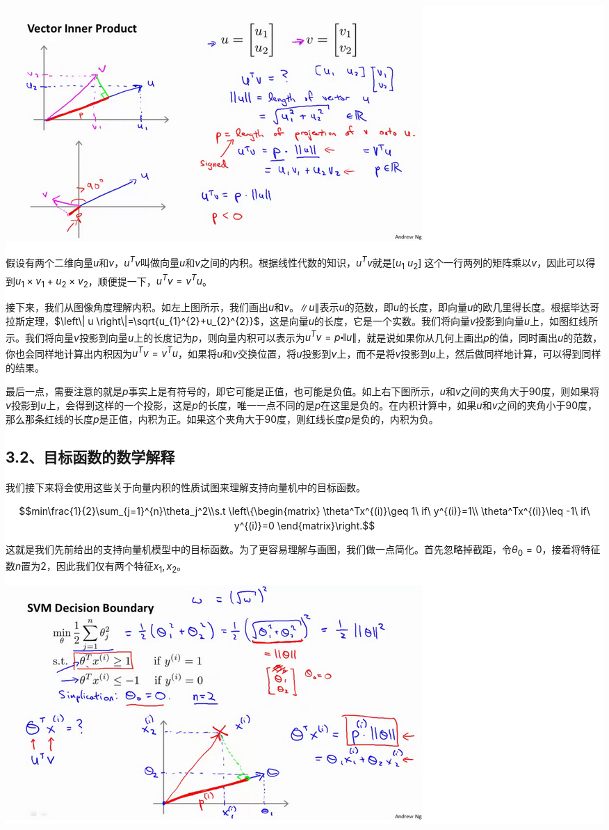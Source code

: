 ![](images/SVM/svm_8.png)

假设有两个二维向量$u$和$v$，$u^T v$叫做向量$u$和$v$之间的内积。根据线性代数的知识，$u^T v$就是$\left[ {{u}_{1}}\text{ }{{u}_{2}} \right]$ 这个一行两列的矩阵乘以$v$，因此可以得到${{u}_{1}}\times {{v}_{1}}+{{u}_{2}}\times {{v}_{2}}$，顺便提一下，$u^Tv=v^Tu$。

接下来，我们从图像角度理解内积。如左上图所示，我们画出$u$和$v$。$\left\| u \right\|$表示$u$的范数，即$u$的长度，即向量$u$的欧几里得长度。根据毕达哥拉斯定理，$\left\| u \right\|=\sqrt{u_{1}^{2}+u_{2}^{2}}$，这是向量$u$的长度，它是一个实数。我们将向量$v$投影到向量$u$上，如图红线所示。我们将向量$v$投影到向量$u$上的长度记为$p$，则向量内积可以表示为${{u}^{T}}v=p\centerdot \left\| u \right\|$，就是说如果你从几何上画出$p$的值，同时画出$u$的范数，你也会同样地计算出内积因为$u^Tv=v^Tu$，如果将$u$和$v$交换位置，将$u$投影到$v$上，而不是将$v$投影到$u$上，然后做同样地计算，可以得到同样的结果。

最后一点，需要注意的就是$p$事实上是有符号的，即它可能是正值，也可能是负值。如上右下图所示，$u$和$v$之间的夹角大于90度，则如果将$v$投影到$u$上，会得到这样的一个投影，这是$p$的长度，唯一一点不同的是$p$在这里是负的。在内积计算中，如果$u$和$v$之间的夹角小于90度，那么那条红线的长度$p$是正值，内积为正。如果这个夹角大于90度，则红线长度$p$是负的，内积为负。

## 3.2、目标函数的数学解释

我们接下来将会使用这些关于向量内积的性质试图来理解支持向量机中的目标函数。

$$min\frac{1}{2}\sum_{j=1}^{n}\theta_j^2\\s.t
\left\{\begin{matrix}
\theta^Tx^{(i)}\geq 1\ if\ y^{(i)}=1\\ 
\theta^Tx^{(i)}\leq -1\ if\ y^{(i)}=0
\end{matrix}\right.$$

这就是我们先前给出的支持向量机模型中的目标函数。为了更容易理解与画图，我们做一点简化。首先忽略掉截距，令${{\theta }_{0}}=0$，接着将特征数$n$置为2，因此我们仅有两个特征${{x}_{1}},{{x}_{2}}$。

![](images/SVM/svm_9.png)
